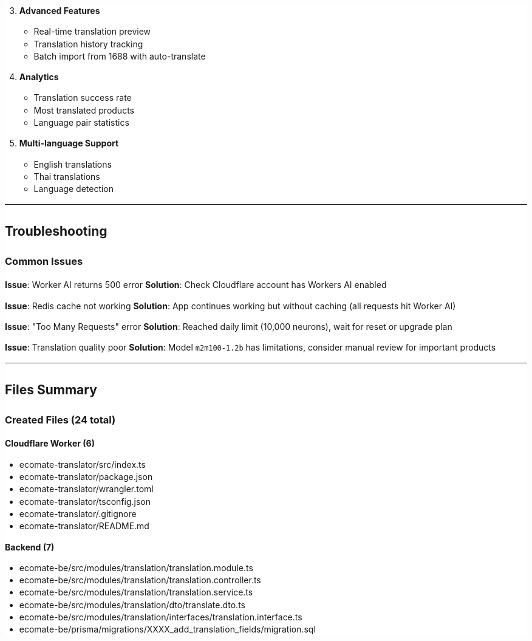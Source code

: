 3. **Advanced Features**
   - Real-time translation preview
   - Translation history tracking
   - Batch import from 1688 with auto-translate

4. **Analytics**
   - Translation success rate
   - Most translated products
   - Language pair statistics

5. **Multi-language Support**
   - English translations
   - Thai translations
   - Language detection

---

## Troubleshooting

### Common Issues

**Issue**: Worker AI returns 500 error
**Solution**: Check Cloudflare account has Workers AI enabled

**Issue**: Redis cache not working
**Solution**: App continues working but without caching (all requests hit Worker AI)

**Issue**: "Too Many Requests" error
**Solution**: Reached daily limit (10,000 neurons), wait for reset or upgrade plan

**Issue**: Translation quality poor
**Solution**: Model `m2m100-1.2b` has limitations, consider manual review for important products

---

## Files Summary

### Created Files (24 total)

**Cloudflare Worker (6)**
- ecomate-translator/src/index.ts
- ecomate-translator/package.json
- ecomate-translator/wrangler.toml
- ecomate-translator/tsconfig.json
- ecomate-translator/.gitignore
- ecomate-translator/README.md

**Backend (7)**
- ecomate-be/src/modules/translation/translation.module.ts
- ecomate-be/src/modules/translation/translation.controller.ts
- ecomate-be/src/modules/translation/translation.service.ts
- ecomate-be/src/modules/translation/dto/translate.dto.ts
- ecomate-be/src/modules/translation/interfaces/translation.interface.ts
- ecomate-be/prisma/migrations/XXXX_add_translation_fields/migration.sql
